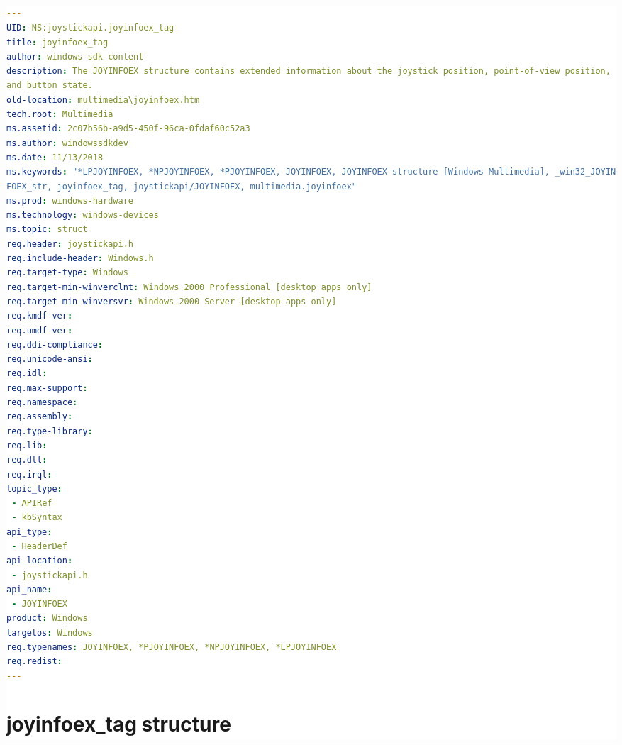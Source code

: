 ```yaml
---
UID: NS:joystickapi.joyinfoex_tag
title: joyinfoex_tag
author: windows-sdk-content
description: The JOYINFOEX structure contains extended information about the joystick position, point-of-view position, and button state.
old-location: multimedia\joyinfoex.htm
tech.root: Multimedia
ms.assetid: 2c07b56b-a9d5-450f-96ca-0fdaf60c52a3
ms.author: windowssdkdev
ms.date: 11/13/2018
ms.keywords: "*LPJOYINFOEX, *NPJOYINFOEX, *PJOYINFOEX, JOYINFOEX, JOYINFOEX structure [Windows Multimedia], _win32_JOYINFOEX_str, joyinfoex_tag, joystickapi/JOYINFOEX, multimedia.joyinfoex"
ms.prod: windows-hardware
ms.technology: windows-devices
ms.topic: struct
req.header: joystickapi.h
req.include-header: Windows.h
req.target-type: Windows
req.target-min-winverclnt: Windows 2000 Professional [desktop apps only]
req.target-min-winversvr: Windows 2000 Server [desktop apps only]
req.kmdf-ver: 
req.umdf-ver: 
req.ddi-compliance: 
req.unicode-ansi: 
req.idl: 
req.max-support: 
req.namespace: 
req.assembly: 
req.type-library: 
req.lib: 
req.dll: 
req.irql: 
topic_type:
 - APIRef
 - kbSyntax
api_type:
 - HeaderDef
api_location:
 - joystickapi.h
api_name:
 - JOYINFOEX
product: Windows
targetos: Windows
req.typenames: JOYINFOEX, *PJOYINFOEX, *NPJOYINFOEX, *LPJOYINFOEX
req.redist: 
---
```


# joyinfoex_tag structure
